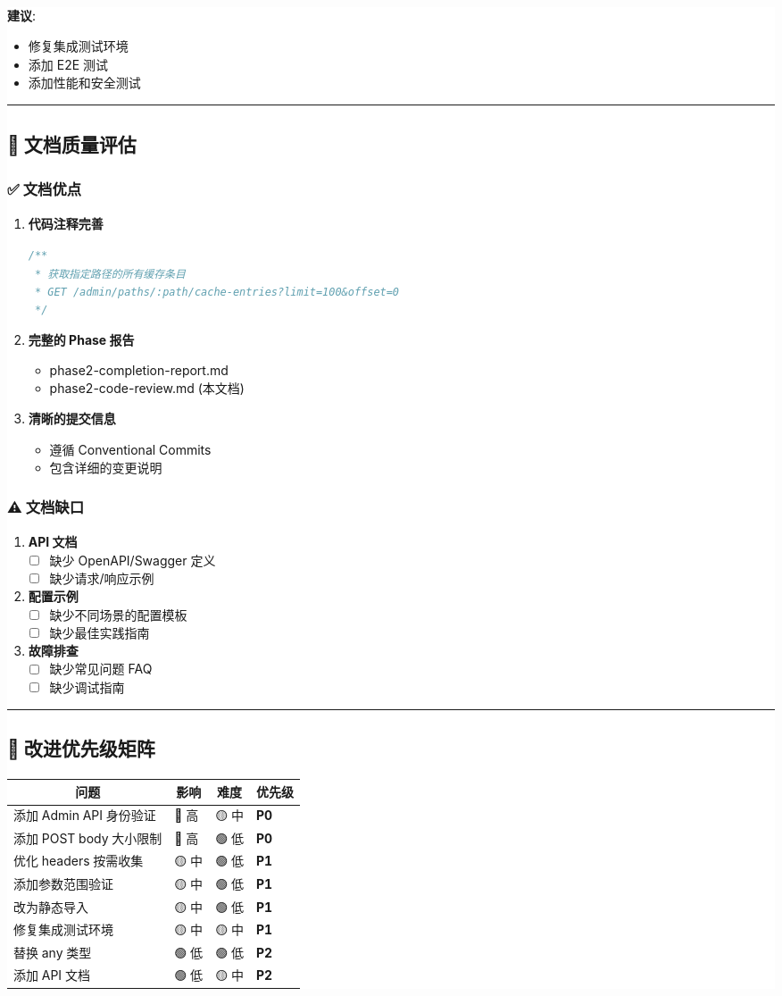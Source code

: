 **建议**: 
- 修复集成测试环境
- 添加 E2E 测试
- 添加性能和安全测试

---

## 📝 文档质量评估

### ✅ 文档优点

1. **代码注释完善**
   ```typescript
   /**
    * 获取指定路径的所有缓存条目
    * GET /admin/paths/:path/cache-entries?limit=100&offset=0
    */
   ```

2. **完整的 Phase 报告**
   - phase2-completion-report.md
   - phase2-code-review.md (本文档)

3. **清晰的提交信息**
   - 遵循 Conventional Commits
   - 包含详细的变更说明

### ⚠️ 文档缺口

1. **API 文档**
   - [ ] 缺少 OpenAPI/Swagger 定义
   - [ ] 缺少请求/响应示例

2. **配置示例**
   - [ ] 缺少不同场景的配置模板
   - [ ] 缺少最佳实践指南

3. **故障排查**
   - [ ] 缺少常见问题 FAQ
   - [ ] 缺少调试指南

---

## 🎯 改进优先级矩阵

| 问题 | 影响 | 难度 | 优先级 |
|------|------|------|--------|
| 添加 Admin API 身份验证 | 🔴 高 | 🟡 中 | **P0** |
| 添加 POST body 大小限制 | 🔴 高 | 🟢 低 | **P0** |
| 优化 headers 按需收集 | 🟡 中 | 🟢 低 | **P1** |
| 添加参数范围验证 | 🟡 中 | 🟢 低 | **P1** |
| 改为静态导入 | 🟡 中 | 🟢 低 | **P1** |
| 修复集成测试环境 | 🟡 中 | 🟡 中 | **P1** |
| 替换 any 类型 | 🟢 低 | 🟢 低 | **P2** |
| 添加 API 文档 | 🟢 低 | 🟡 中 | **P2** |
